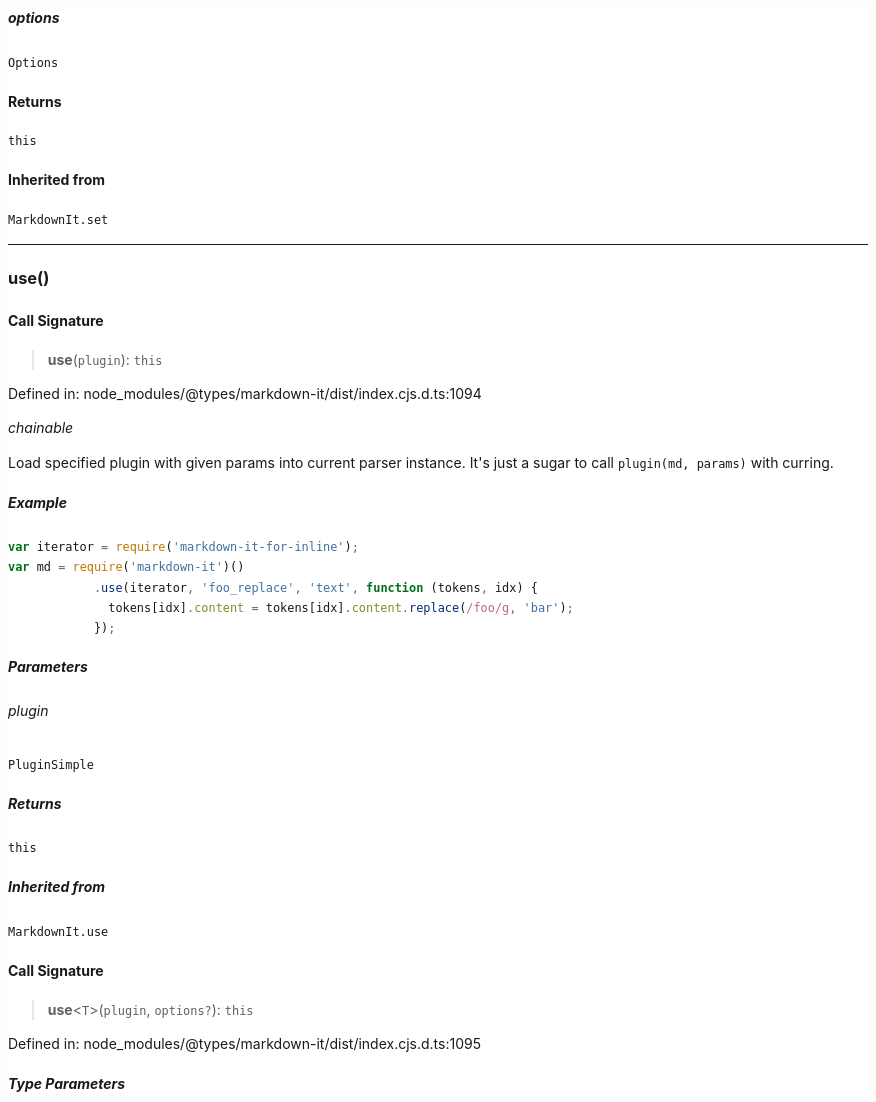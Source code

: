 ##### options

`Options`

#### Returns

`this`

#### Inherited from

`MarkdownIt.set`

***

### use()

#### Call Signature

> **use**(`plugin`): `this`

Defined in: node\_modules/@types/markdown-it/dist/index.cjs.d.ts:1094

*chainable*

Load specified plugin with given params into current parser instance.
It's just a sugar to call `plugin(md, params)` with curring.

##### Example

```javascript
var iterator = require('markdown-it-for-inline');
var md = require('markdown-it')()
            .use(iterator, 'foo_replace', 'text', function (tokens, idx) {
              tokens[idx].content = tokens[idx].content.replace(/foo/g, 'bar');
            });
```

##### Parameters

###### plugin

`PluginSimple`

##### Returns

`this`

##### Inherited from

`MarkdownIt.use`

#### Call Signature

> **use**\<`T`\>(`plugin`, `options?`): `this`

Defined in: node\_modules/@types/markdown-it/dist/index.cjs.d.ts:1095

##### Type Parameters
